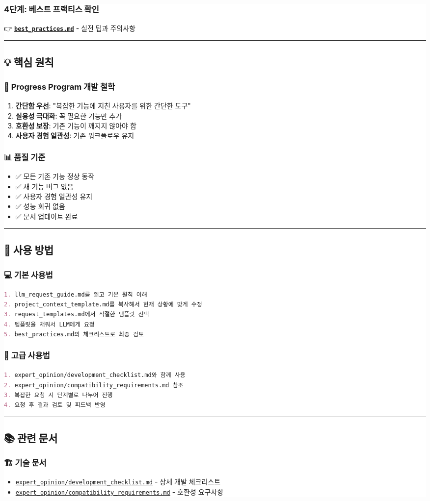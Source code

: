 ### 4단계: 베스트 프랙티스 확인
👉 **[`best_practices.md`](./best_practices.md)** - 실전 팁과 주의사항

---

## 💡 **핵심 원칙**

### 🔑 **Progress Program 개발 철학**
1. **간단함 우선**: "복잡한 기능에 지친 사용자를 위한 간단한 도구"
2. **실용성 극대화**: 꼭 필요한 기능만 추가
3. **호환성 보장**: 기존 기능이 깨지지 않아야 함
4. **사용자 경험 일관성**: 기존 워크플로우 유지

### 📊 **품질 기준**
- ✅ 모든 기존 기능 정상 동작
- ✅ 새 기능 버그 없음
- ✅ 사용자 경험 일관성 유지
- ✅ 성능 회귀 없음
- ✅ 문서 업데이트 완료

---

## 🔄 **사용 방법**

### 💻 **기본 사용법**
```markdown
1. llm_request_guide.md를 읽고 기본 원칙 이해
2. project_context_template.md를 복사해서 현재 상황에 맞게 수정
3. request_templates.md에서 적절한 템플릿 선택
4. 템플릿을 채워서 LLM에게 요청
5. best_practices.md의 체크리스트로 최종 검토
```

### 🎯 **고급 사용법**
```markdown
1. expert_opinion/development_checklist.md와 함께 사용
2. expert_opinion/compatibility_requirements.md 참조
3. 복잡한 요청 시 단계별로 나누어 진행
4. 요청 후 결과 검토 및 피드백 반영
```

---

## 📚 **관련 문서**

### 🏗️ **기술 문서**
- [`expert_opinion/development_checklist.md`](../expert_opinion/development_checklist.md) - 상세 개발 체크리스트
- [`expert_opinion/compatibility_requirements.md`](../expert_opinion/compatibility_requirements.md) - 호환성 요구사항
